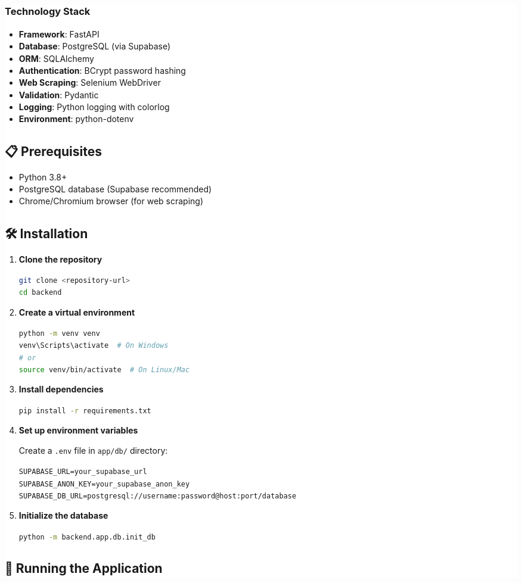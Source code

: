 ### Technology Stack

- **Framework**: FastAPI
- **Database**: PostgreSQL (via Supabase)
- **ORM**: SQLAlchemy
- **Authentication**: BCrypt password hashing
- **Web Scraping**: Selenium WebDriver
- **Validation**: Pydantic
- **Logging**: Python logging with colorlog
- **Environment**: python-dotenv

## 📋 Prerequisites

- Python 3.8+
- PostgreSQL database (Supabase recommended)
- Chrome/Chromium browser (for web scraping)

## 🛠️ Installation

1. **Clone the repository**
   ```bash
   git clone <repository-url>
   cd backend
   ```

2. **Create a virtual environment**
   ```bash
   python -m venv venv
   venv\Scripts\activate  # On Windows
   # or
   source venv/bin/activate  # On Linux/Mac
   ```

3. **Install dependencies**
   ```bash
   pip install -r requirements.txt
   ```

4. **Set up environment variables**
   
   Create a `.env` file in `app/db/` directory:
   ```env
   SUPABASE_URL=your_supabase_url
   SUPABASE_ANON_KEY=your_supabase_anon_key
   SUPABASE_DB_URL=postgresql://username:password@host:port/database
   ```

5. **Initialize the database**
   ```bash
   python -m backend.app.db.init_db
   ```

## 🚀 Running the Application

